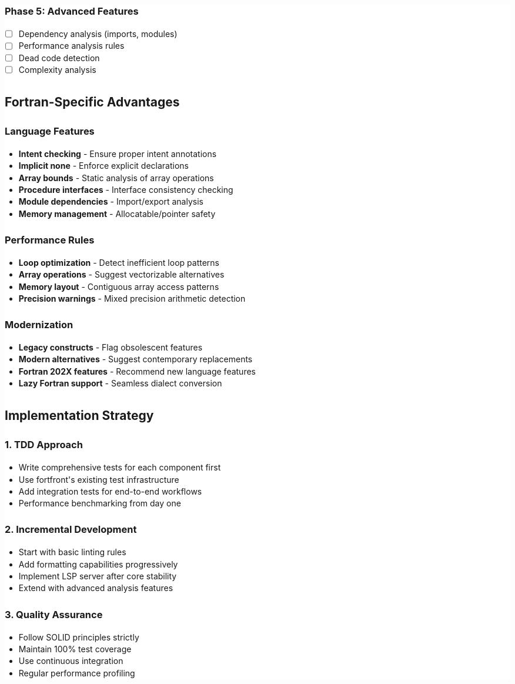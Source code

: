### Phase 5: Advanced Features
- [ ] Dependency analysis (imports, modules)
- [ ] Performance analysis rules
- [ ] Dead code detection
- [ ] Complexity analysis

## Fortran-Specific Advantages

### Language Features
- **Intent checking** - Ensure proper intent annotations
- **Implicit none** - Enforce explicit declarations
- **Array bounds** - Static analysis of array operations
- **Procedure interfaces** - Interface consistency checking
- **Module dependencies** - Import/export analysis
- **Memory management** - Allocatable/pointer safety

### Performance Rules
- **Loop optimization** - Detect inefficient loop patterns
- **Array operations** - Suggest vectorizable alternatives
- **Memory layout** - Contiguous array access patterns
- **Precision warnings** - Mixed precision arithmetic detection

### Modernization
- **Legacy constructs** - Flag obsolescent features
- **Modern alternatives** - Suggest contemporary replacements
- **Fortran 202X features** - Recommend new language features
- **Lazy Fortran support** - Seamless dialect conversion

## Implementation Strategy

### 1. TDD Approach
- Write comprehensive tests for each component first
- Use fortfront's existing test infrastructure
- Add integration tests for end-to-end workflows
- Performance benchmarking from day one

### 2. Incremental Development
- Start with basic linting rules
- Add formatting capabilities progressively  
- Implement LSP server after core stability
- Extend with advanced analysis features

### 3. Quality Assurance
- Follow SOLID principles strictly
- Maintain 100% test coverage
- Use continuous integration
- Regular performance profiling
